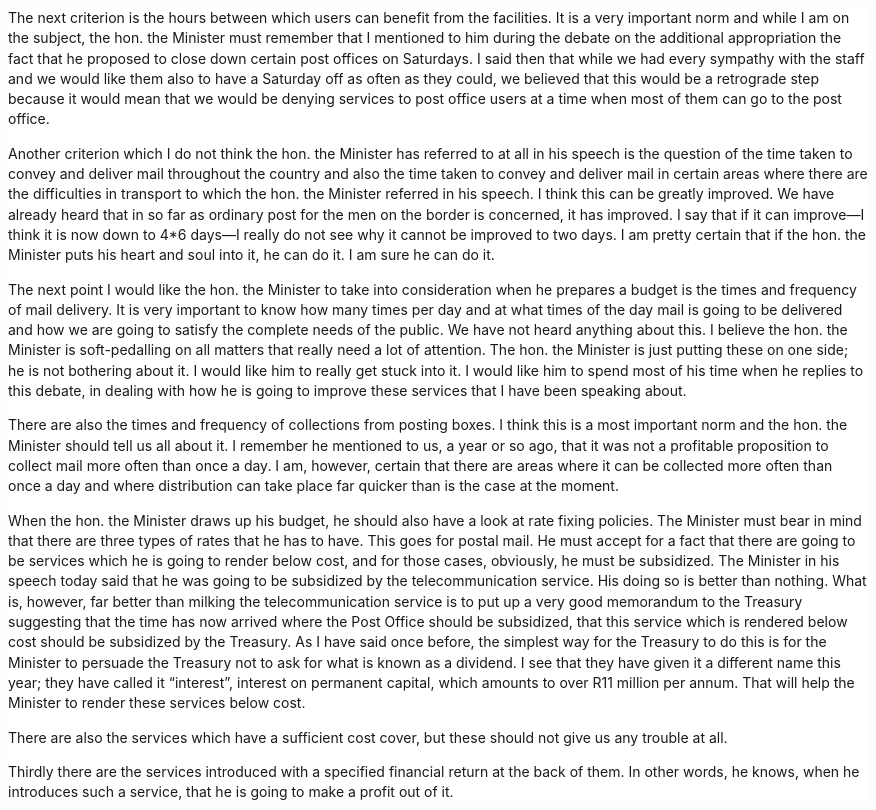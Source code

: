 <p>The next criterion is the hours between which users can benefit from the facilities. It is a very important norm and while I am on the subject, the hon. the Minister must remember that I mentioned to him during the debate on the additional appropriation the fact that he proposed to close down certain post offices on Saturdays. I said then that while we had every sympathy with the staff and we would like them also to have a Saturday off as often as they could, we believed that this would be a retrograde step because it would mean that we would be denying services to post office users at a time when most of them can go to the post office.</p>

<p>Another criterion which I do not think the hon. the Minister has referred to at all in his speech is the question of the time taken to convey and deliver mail throughout the country and also the time taken to convey and deliver mail in certain areas where there are the difficulties in transport to which the hon. the Minister referred in his speech. I think this can be greatly improved. We have already heard that in so far as ordinary post for the men on the border is concerned, it has improved. I say that if it can improve&#x2014;I think it is now down to 4*6 days&#x2014;I really do not see why it cannot be improved to two days. I am pretty certain that if the hon. the Minister puts his heart and soul into it, he can do it. I am sure he can do it.</p>

<p>The next point I would like the hon. the <span class="col_4001-4002" refersTo="page_0594"/>Minister to take into consideration when he prepares a budget is the times and frequency of mail delivery. It is very important to know how many times per day and at what times of the day mail is going to be delivered and how we are going to satisfy the complete needs of the public. We have not heard anything about this. I believe the hon. the Minister is soft-pedalling on all matters that really need a lot of attention. The hon. the Minister is just putting these on one side; he is not bothering about it. I would like him to really get stuck into it. I would like him to spend most of his time when he replies to this debate, in dealing with how he is going to improve these services that I have been speaking about.</p>

<p>There are also the times and frequency of collections from posting boxes. I think this is a most important norm and the hon. the Minister should tell us all about it. I remember he mentioned to us, a year or so ago, that it was not a profitable proposition to collect mail more often than once a day. I am, however, certain that there are areas where it can be collected more often than once a day and where distribution can take place far quicker than is the case at the moment.</p>

<p>When the hon. the Minister draws up his budget, he should also have a look at rate fixing policies. The Minister must bear in mind that there are three types of rates that he has to have. This goes for postal mail. He must accept for a fact that there are going to be services which he is going to render below cost, and for those cases, obviously, he must be subsidized. The Minister in his speech today said that he was going to be subsidized by the telecommunication service. His doing so is better than nothing. What is, however, far better than milking the telecommunication service is to put up a very good memorandum to the Treasury suggesting that the time has now arrived where the Post Office should be subsidized, that this service which is rendered below cost should be subsidized by the Treasury. As I have said once before, the simplest way for the Treasury to do this is for the Minister to persuade the Treasury not to ask for what is known as a dividend. I see that they have given it a different name this year; they have called it &#x201C;interest&#x201D;, interest on permanent capital, which amounts to over R11 million per annum. That will help the Minister to render these services below cost.</p>

<p>There are also the services which have a sufficient cost cover, but these should not give us any trouble at all.</p>

<p>Thirdly there are the services introduced with a specified financial return at the back of them. In other words, he knows, when he introduces such a service, that he is going to make a profit out of it.</p>
